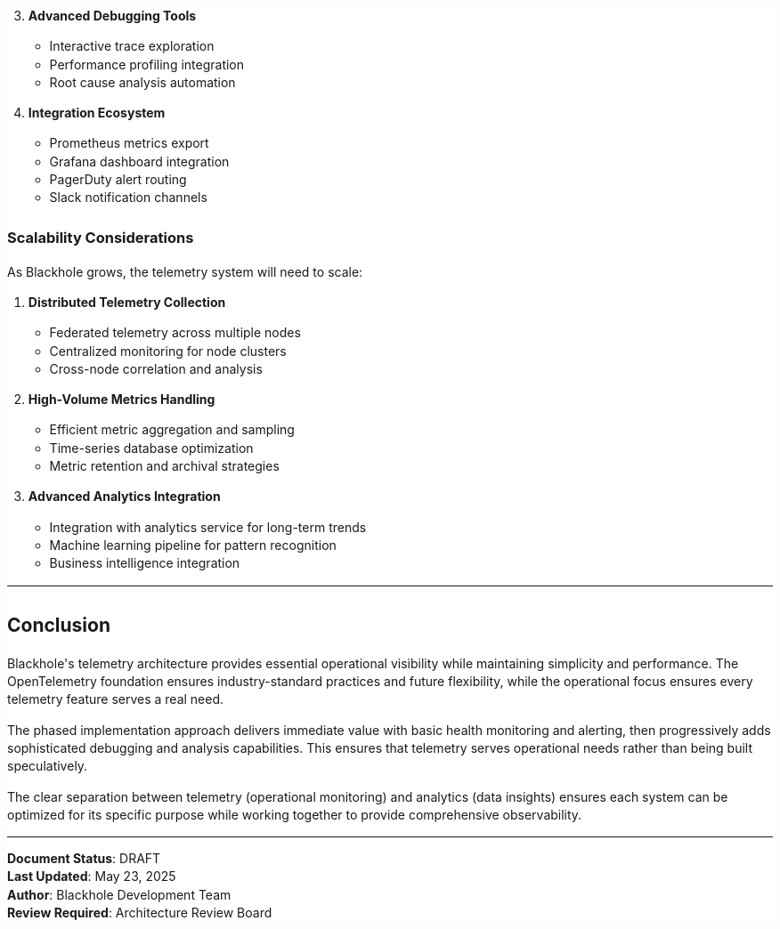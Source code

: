3. **Advanced Debugging Tools**
   - Interactive trace exploration
   - Performance profiling integration
   - Root cause analysis automation

4. **Integration Ecosystem**
   - Prometheus metrics export
   - Grafana dashboard integration
   - PagerDuty alert routing
   - Slack notification channels

### Scalability Considerations

As Blackhole grows, the telemetry system will need to scale:

1. **Distributed Telemetry Collection**
   - Federated telemetry across multiple nodes
   - Centralized monitoring for node clusters
   - Cross-node correlation and analysis

2. **High-Volume Metrics Handling**
   - Efficient metric aggregation and sampling
   - Time-series database optimization
   - Metric retention and archival strategies

3. **Advanced Analytics Integration**
   - Integration with analytics service for long-term trends
   - Machine learning pipeline for pattern recognition
   - Business intelligence integration

---

## Conclusion

Blackhole's telemetry architecture provides essential operational visibility while maintaining simplicity and performance. The OpenTelemetry foundation ensures industry-standard practices and future flexibility, while the operational focus ensures every telemetry feature serves a real need.

The phased implementation approach delivers immediate value with basic health monitoring and alerting, then progressively adds sophisticated debugging and analysis capabilities. This ensures that telemetry serves operational needs rather than being built speculatively.

The clear separation between telemetry (operational monitoring) and analytics (data insights) ensures each system can be optimized for its specific purpose while working together to provide comprehensive observability.

---

**Document Status**: DRAFT  
**Last Updated**: May 23, 2025  
**Author**: Blackhole Development Team  
**Review Required**: Architecture Review Board